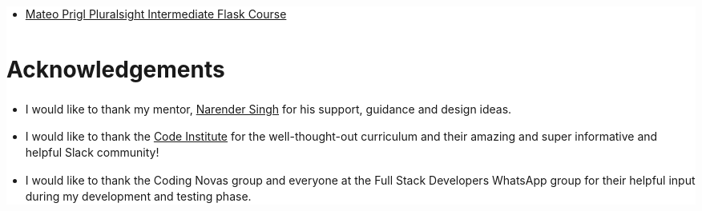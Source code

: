- [Mateo Prigl Pluralsight Intermediate Flask Course](https://www.pluralsight.com/courses/flask-users-sessions-authentication?exp=2)

# Acknowledgements

-   I would like to thank my mentor, [Narender Singh](https://linkedin.com/in/nar3nd3r) for his support, guidance and design ideas.

-   I would like to thank the [Code Institute](https://codeinstitute.net/) for the well-thought-out curriculum and their amazing and super informative and helpful Slack community!

-   I would like to thank the Coding Novas group and everyone at the Full Stack Developers WhatsApp group for their helpful input during my development and testing phase.
